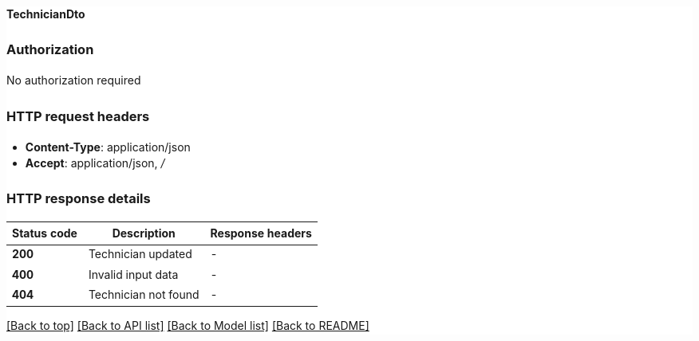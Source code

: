 **TechnicianDto**

### Authorization

No authorization required

### HTTP request headers

 - **Content-Type**: application/json
 - **Accept**: application/json, */*


### HTTP response details
| Status code | Description | Response headers |
|-------------|-------------|------------------|
|**200** | Technician updated |  -  |
|**400** | Invalid input data |  -  |
|**404** | Technician not found |  -  |

[[Back to top]](#) [[Back to API list]](../README.md#documentation-for-api-endpoints) [[Back to Model list]](../README.md#documentation-for-models) [[Back to README]](../README.md)

